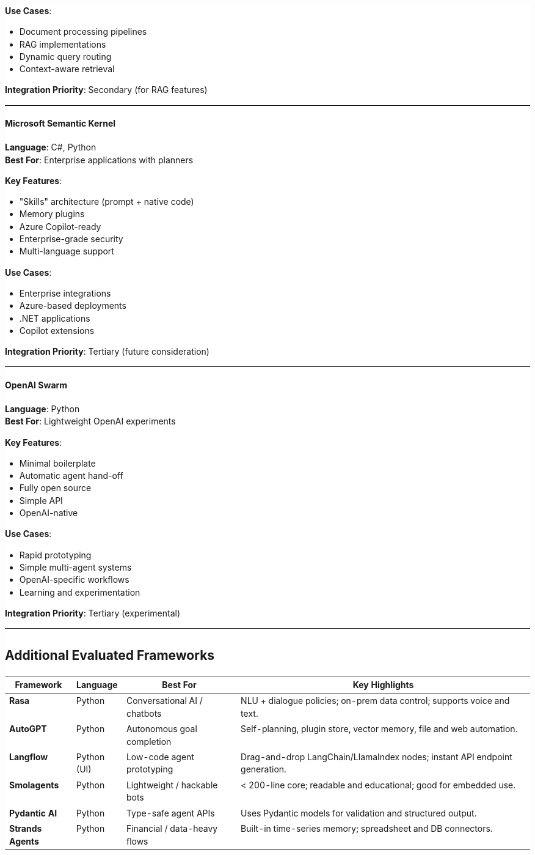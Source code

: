 **Use Cases**:
- Document processing pipelines
- RAG implementations
- Dynamic query routing
- Context-aware retrieval

**Integration Priority**: Secondary (for RAG features)

---

#### Microsoft Semantic Kernel
**Language**: C#, Python  
**Best For**: Enterprise applications with planners

**Key Features**:
- "Skills" architecture (prompt + native code)
- Memory plugins
- Azure Copilot-ready
- Enterprise-grade security
- Multi-language support

**Use Cases**:
- Enterprise integrations
- Azure-based deployments
- .NET applications
- Copilot extensions

**Integration Priority**: Tertiary (future consideration)

---

#### OpenAI Swarm
**Language**: Python  
**Best For**: Lightweight OpenAI experiments

**Key Features**:
- Minimal boilerplate
- Automatic agent hand-off
- Fully open source
- Simple API
- OpenAI-native

**Use Cases**:
- Rapid prototyping
- Simple multi-agent systems
- OpenAI-specific workflows
- Learning and experimentation

**Integration Priority**: Tertiary (experimental)

---

## Additional Evaluated Frameworks

| Framework          | Language    | Best For                     | Key Highlights                                                                 |
|--------------------|-------------|------------------------------|--------------------------------------------------------------------------------|
| **Rasa**           | Python      | Conversational AI / chatbots | NLU + dialogue policies; on-prem data control; supports voice and text.       |
| **AutoGPT**        | Python      | Autonomous goal completion   | Self-planning, plugin store, vector memory, file and web automation.           |
| **Langflow**       | Python (UI) | Low-code agent prototyping   | Drag-and-drop LangChain/LlamaIndex nodes; instant API endpoint generation.     |
| **Smolagents**     | Python      | Lightweight / hackable bots  | < 200-line core; readable and educational; good for embedded use.             |
| **Pydantic AI**    | Python      | Type-safe agent APIs         | Uses Pydantic models for validation and structured output.                    |
| **Strands Agents** | Python      | Financial / data-heavy flows | Built-in time-series memory; spreadsheet and DB connectors.                   |
